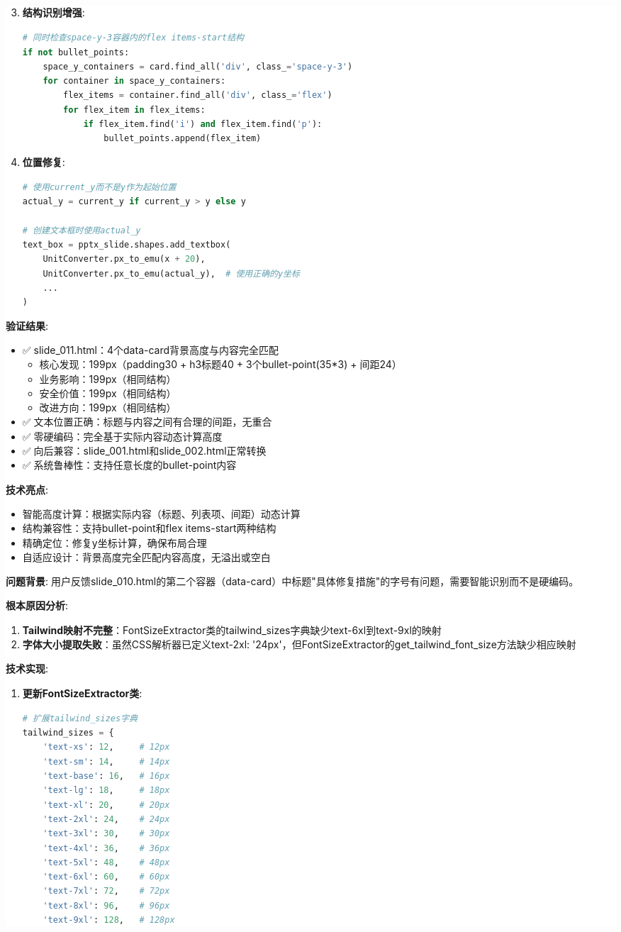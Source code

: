 3. **结构识别增强**:
   ```python
   # 同时检查space-y-3容器内的flex items-start结构
   if not bullet_points:
       space_y_containers = card.find_all('div', class_='space-y-3')
       for container in space_y_containers:
           flex_items = container.find_all('div', class_='flex')
           for flex_item in flex_items:
               if flex_item.find('i') and flex_item.find('p'):
                   bullet_points.append(flex_item)
   ```

4. **位置修复**:
   ```python
   # 使用current_y而不是y作为起始位置
   actual_y = current_y if current_y > y else y

   # 创建文本框时使用actual_y
   text_box = pptx_slide.shapes.add_textbox(
       UnitConverter.px_to_emu(x + 20),
       UnitConverter.px_to_emu(actual_y),  # 使用正确的y坐标
       ...
   )
   ```

**验证结果**:
- ✅ slide_011.html：4个data-card背景高度与内容完全匹配
  - 核心发现：199px（padding30 + h3标题40 + 3个bullet-point(35*3) + 间距24）
  - 业务影响：199px（相同结构）
  - 安全价值：199px（相同结构）
  - 改进方向：199px（相同结构）
- ✅ 文本位置正确：标题与内容之间有合理的间距，无重合
- ✅ 零硬编码：完全基于实际内容动态计算高度
- ✅ 向后兼容：slide_001.html和slide_002.html正常转换
- ✅ 系统鲁棒性：支持任意长度的bullet-point内容

**技术亮点**:
- 智能高度计算：根据实际内容（标题、列表项、间距）动态计算
- 结构兼容性：支持bullet-point和flex items-start两种结构
- 精确定位：修复y坐标计算，确保布局合理
- 自适应设计：背景高度完全匹配内容高度，无溢出或空白

**问题背景**:
用户反馈slide_010.html的第二个容器（data-card）中标题"具体修复措施"的字号有问题，需要智能识别而不是硬编码。

**根本原因分析**:
1. **Tailwind映射不完整**：FontSizeExtractor类的tailwind_sizes字典缺少text-6xl到text-9xl的映射
2. **字体大小提取失败**：虽然CSS解析器已定义text-2xl: '24px'，但FontSizeExtractor的get_tailwind_font_size方法缺少相应映射

**技术实现**:
1. **更新FontSizeExtractor类**:
   ```python
   # 扩展tailwind_sizes字典
   tailwind_sizes = {
       'text-xs': 12,     # 12px
       'text-sm': 14,     # 14px
       'text-base': 16,   # 16px
       'text-lg': 18,     # 18px
       'text-xl': 20,     # 20px
       'text-2xl': 24,    # 24px
       'text-3xl': 30,    # 30px
       'text-4xl': 36,    # 36px
       'text-5xl': 48,    # 48px
       'text-6xl': 60,    # 60px
       'text-7xl': 72,    # 72px
       'text-8xl': 96,    # 96px
       'text-9xl': 128,   # 128px
   ```